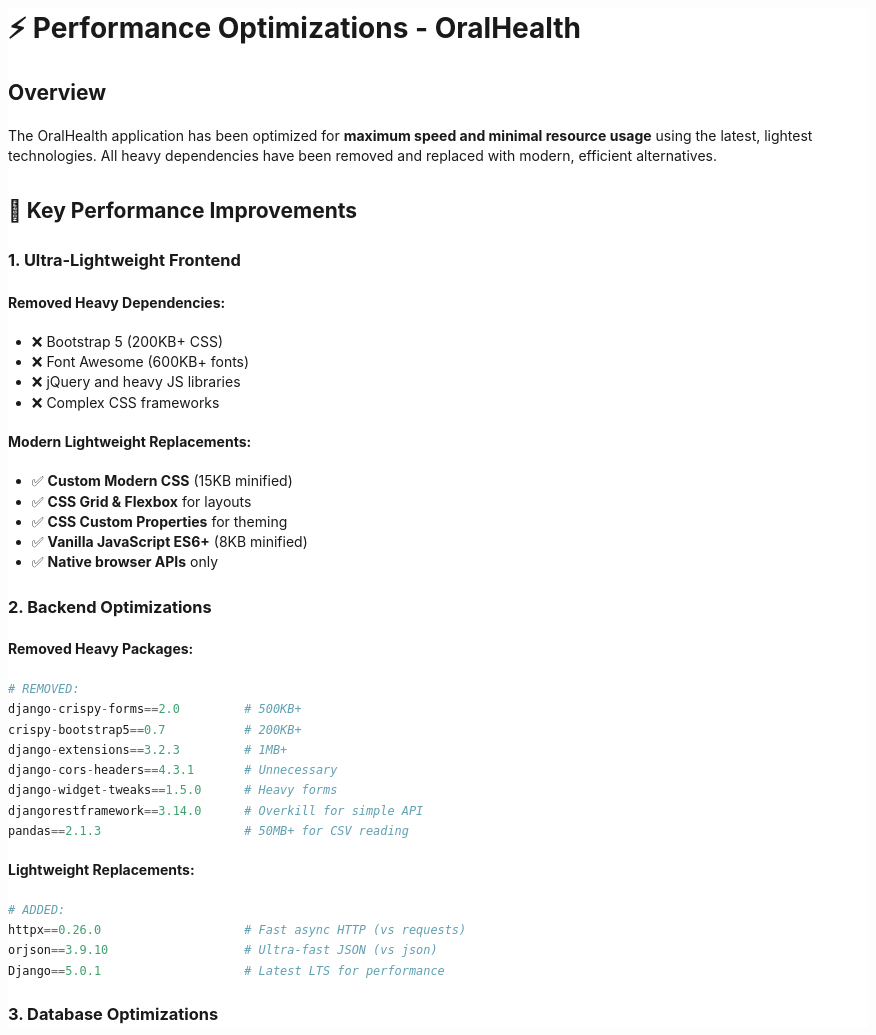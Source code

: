 # ⚡ Performance Optimizations - OralHealth

## Overview

The OralHealth application has been optimized for **maximum speed and minimal resource usage** using the latest, lightest technologies. All heavy dependencies have been removed and replaced with modern, efficient alternatives.

## 🚀 Key Performance Improvements

### 1. **Ultra-Lightweight Frontend**

#### Removed Heavy Dependencies:
- ❌ Bootstrap 5 (200KB+ CSS)
- ❌ Font Awesome (600KB+ fonts)
- ❌ jQuery and heavy JS libraries
- ❌ Complex CSS frameworks

#### Modern Lightweight Replacements:
- ✅ **Custom Modern CSS** (15KB minified)
- ✅ **CSS Grid & Flexbox** for layouts
- ✅ **CSS Custom Properties** for theming
- ✅ **Vanilla JavaScript ES6+** (8KB minified)
- ✅ **Native browser APIs** only

### 2. **Backend Optimizations**

#### Removed Heavy Packages:
```python
# REMOVED:
django-crispy-forms==2.0         # 500KB+
crispy-bootstrap5==0.7           # 200KB+
django-extensions==3.2.3         # 1MB+
django-cors-headers==4.3.1       # Unnecessary
django-widget-tweaks==1.5.0      # Heavy forms
djangorestframework==3.14.0      # Overkill for simple API
pandas==2.1.3                    # 50MB+ for CSV reading
```

#### Lightweight Replacements:
```python
# ADDED:
httpx==0.26.0                    # Fast async HTTP (vs requests)
orjson==3.9.10                   # Ultra-fast JSON (vs json)
Django==5.0.1                    # Latest LTS for performance
```

### 3. **Database Optimizations**
